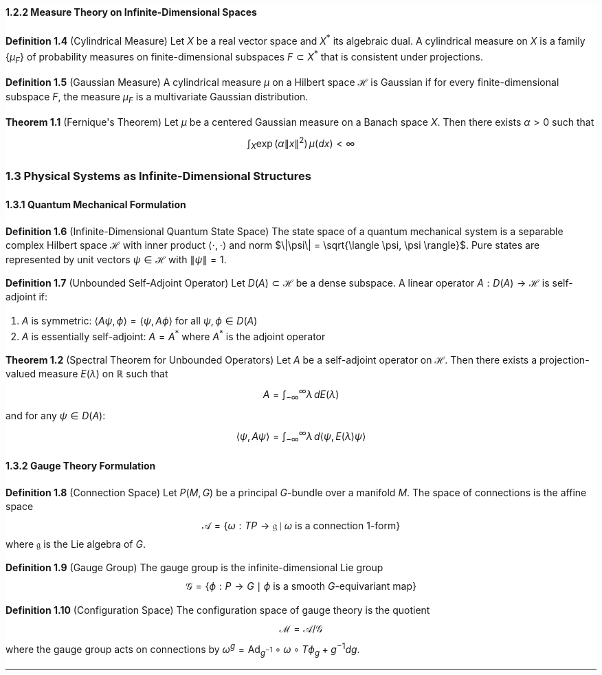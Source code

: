 #### 1.2.2 Measure Theory on Infinite-Dimensional Spaces

**Definition 1.4** (Cylindrical Measure)
Let $X$ be a real vector space and $X^*$ its algebraic dual. A cylindrical measure on $X$ is a family $\{\mu_F\}$ of probability measures on finite-dimensional subspaces $F \subset X^*$ that is consistent under projections.

**Definition 1.5** (Gaussian Measure)
A cylindrical measure $\mu$ on a Hilbert space $\mathcal{H}$ is Gaussian if for every finite-dimensional subspace $F$, the measure $\mu_F$ is a multivariate Gaussian distribution.

**Theorem 1.1** (Fernique's Theorem)
Let $\mu$ be a centered Gaussian measure on a Banach space $X$. Then there exists $\alpha > 0$ such that
$$\int_X \exp(\alpha \|x\|^2) \, \mu(dx) < \infty$$

### 1.3 Physical Systems as Infinite-Dimensional Structures

#### 1.3.1 Quantum Mechanical Formulation

**Definition 1.6** (Infinite-Dimensional Quantum State Space)
The state space of a quantum mechanical system is a separable complex Hilbert space $\mathcal{H}$ with inner product $\langle \cdot, \cdot \rangle$ and norm $\|\psi\| = \sqrt{\langle \psi, \psi \rangle}$. Pure states are represented by unit vectors $\psi \in \mathcal{H}$ with $\|\psi\| = 1$.

**Definition 1.7** (Unbounded Self-Adjoint Operator)
Let $D(A) \subset \mathcal{H}$ be a dense subspace. A linear operator $A: D(A) \to \mathcal{H}$ is self-adjoint if:
1. $A$ is symmetric: $\langle A\psi, \phi \rangle = \langle \psi, A\phi \rangle$ for all $\psi, \phi \in D(A)$
2. $A$ is essentially self-adjoint: $A = A^*$ where $A^*$ is the adjoint operator

**Theorem 1.2** (Spectral Theorem for Unbounded Operators)
Let $A$ be a self-adjoint operator on $\mathcal{H}$. Then there exists a projection-valued measure $E(\lambda)$ on $\mathbb{R}$ such that
$$A = \int_{-\infty}^{\infty} \lambda \, dE(\lambda)$$
and for any $\psi \in D(A)$:
$$\langle \psi, A\psi \rangle = \int_{-\infty}^{\infty} \lambda \, d\langle \psi, E(\lambda)\psi \rangle$$

#### 1.3.2 Gauge Theory Formulation

**Definition 1.8** (Connection Space)
Let $P(M, G)$ be a principal $G$-bundle over a manifold $M$. The space of connections is the affine space
$$\mathcal{A} = \{\omega : TP \to \mathfrak{g} \mid \omega \text{ is a connection 1-form}\}$$
where $\mathfrak{g}$ is the Lie algebra of $G$.

**Definition 1.9** (Gauge Group)
The gauge group is the infinite-dimensional Lie group
$$\mathcal{G} = \{\phi: P \to G \mid \phi \text{ is a smooth } G\text{-equivariant map}\}$$

**Definition 1.10** (Configuration Space)
The configuration space of gauge theory is the quotient
$$\mathcal{M} = \mathcal{A}/\mathcal{G}$$
where the gauge group acts on connections by $\omega^g = \text{Ad}_{g^{-1}} \circ \omega \circ T\phi_g + g^{-1}dg$.

---